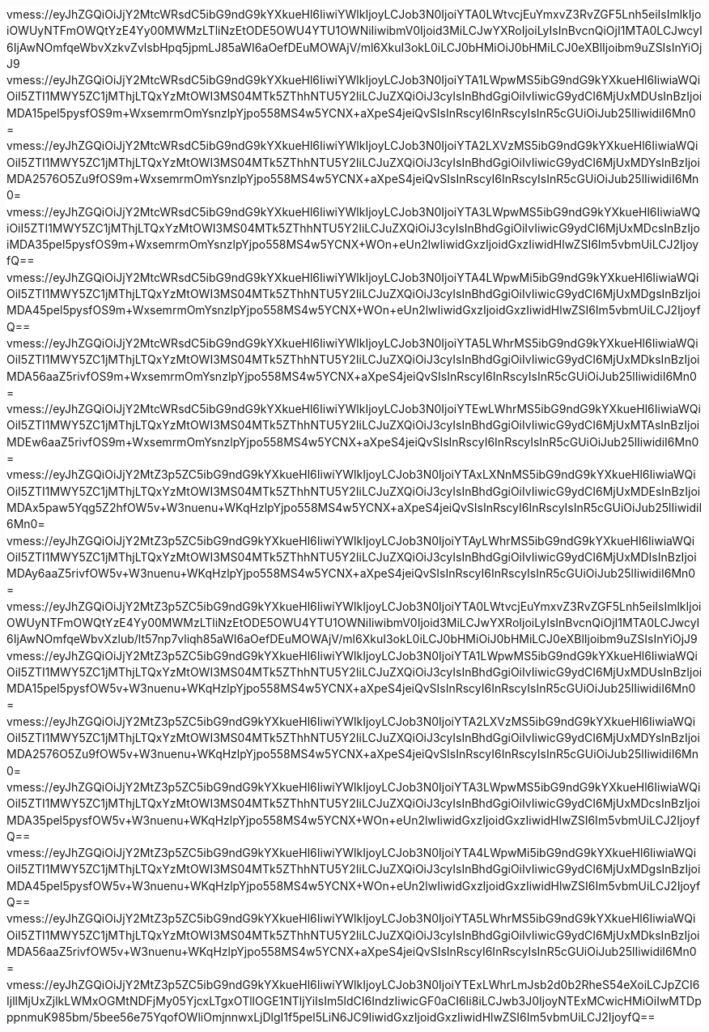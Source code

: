 vmess://eyJhZGQiOiJjY2MtcWRsdC5ibG9ndG9kYXkueHl6IiwiYWlkIjoyLCJob3N0IjoiYTA0LWtvcjEuYmxvZ3RvZGF5Lnh5eiIsImlkIjoiOWUyNTFmOWQtYzE4Yy00MWMzLTliNzEtODE5OWU4YTU1OWNiIiwibmV0Ijoid3MiLCJwYXRoIjoiLyIsInBvcnQiOjI1MTA0LCJwcyI6IjAwNOmfqeWbvXzkvZvlsbHpq5jpmLJ85aWI6aOefDEuMOWAjV/ml6XkuI3okL0iLCJ0bHMiOiJ0bHMiLCJ0eXBlIjoibm9uZSIsInYiOjJ9
vmess://eyJhZGQiOiJjY2MtcWRsdC5ibG9ndG9kYXkueHl6IiwiYWlkIjoyLCJob3N0IjoiYTA1LWpwMS5ibG9ndG9kYXkueHl6IiwiaWQiOiI5ZTI1MWY5ZC1jMThjLTQxYzMtOWI3MS04MTk5ZThhNTU5Y2IiLCJuZXQiOiJ3cyIsInBhdGgiOiIvIiwicG9ydCI6MjUxMDUsInBzIjoiMDA15pel5pysfOS9m+WxsemrmOmYsnzlpYjpo558MS4w5YCNX+aXpeS4jeiQvSIsInRscyI6InRscyIsInR5cGUiOiJub25lIiwidiI6Mn0=
vmess://eyJhZGQiOiJjY2MtcWRsdC5ibG9ndG9kYXkueHl6IiwiYWlkIjoyLCJob3N0IjoiYTA2LXVzMS5ibG9ndG9kYXkueHl6IiwiaWQiOiI5ZTI1MWY5ZC1jMThjLTQxYzMtOWI3MS04MTk5ZThhNTU5Y2IiLCJuZXQiOiJ3cyIsInBhdGgiOiIvIiwicG9ydCI6MjUxMDYsInBzIjoiMDA2576O5Zu9fOS9m+WxsemrmOmYsnzlpYjpo558MS4w5YCNX+aXpeS4jeiQvSIsInRscyI6InRscyIsInR5cGUiOiJub25lIiwidiI6Mn0=
vmess://eyJhZGQiOiJjY2MtcWRsdC5ibG9ndG9kYXkueHl6IiwiYWlkIjoyLCJob3N0IjoiYTA3LWpwMS5ibG9ndG9kYXkueHl6IiwiaWQiOiI5ZTI1MWY5ZC1jMThjLTQxYzMtOWI3MS04MTk5ZThhNTU5Y2IiLCJuZXQiOiJ3cyIsInBhdGgiOiIvIiwicG9ydCI6MjUxMDcsInBzIjoiMDA35pel5pysfOS9m+WxsemrmOmYsnzlpYjpo558MS4w5YCNX+WOn+eUn2lwIiwidGxzIjoidGxzIiwidHlwZSI6Im5vbmUiLCJ2IjoyfQ==
vmess://eyJhZGQiOiJjY2MtcWRsdC5ibG9ndG9kYXkueHl6IiwiYWlkIjoyLCJob3N0IjoiYTA4LWpwMi5ibG9ndG9kYXkueHl6IiwiaWQiOiI5ZTI1MWY5ZC1jMThjLTQxYzMtOWI3MS04MTk5ZThhNTU5Y2IiLCJuZXQiOiJ3cyIsInBhdGgiOiIvIiwicG9ydCI6MjUxMDgsInBzIjoiMDA45pel5pysfOS9m+WxsemrmOmYsnzlpYjpo558MS4w5YCNX+WOn+eUn2lwIiwidGxzIjoidGxzIiwidHlwZSI6Im5vbmUiLCJ2IjoyfQ==
vmess://eyJhZGQiOiJjY2MtcWRsdC5ibG9ndG9kYXkueHl6IiwiYWlkIjoyLCJob3N0IjoiYTA5LWhrMS5ibG9ndG9kYXkueHl6IiwiaWQiOiI5ZTI1MWY5ZC1jMThjLTQxYzMtOWI3MS04MTk5ZThhNTU5Y2IiLCJuZXQiOiJ3cyIsInBhdGgiOiIvIiwicG9ydCI6MjUxMDksInBzIjoiMDA56aaZ5rivfOS9m+WxsemrmOmYsnzlpYjpo558MS4w5YCNX+aXpeS4jeiQvSIsInRscyI6InRscyIsInR5cGUiOiJub25lIiwidiI6Mn0=
vmess://eyJhZGQiOiJjY2MtcWRsdC5ibG9ndG9kYXkueHl6IiwiYWlkIjoyLCJob3N0IjoiYTEwLWhrMS5ibG9ndG9kYXkueHl6IiwiaWQiOiI5ZTI1MWY5ZC1jMThjLTQxYzMtOWI3MS04MTk5ZThhNTU5Y2IiLCJuZXQiOiJ3cyIsInBhdGgiOiIvIiwicG9ydCI6MjUxMTAsInBzIjoiMDEw6aaZ5rivfOS9m+WxsemrmOmYsnzlpYjpo558MS4w5YCNX+aXpeS4jeiQvSIsInRscyI6InRscyIsInR5cGUiOiJub25lIiwidiI6Mn0=
vmess://eyJhZGQiOiJjY2MtZ3p5ZC5ibG9ndG9kYXkueHl6IiwiYWlkIjoyLCJob3N0IjoiYTAxLXNnMS5ibG9ndG9kYXkueHl6IiwiaWQiOiI5ZTI1MWY5ZC1jMThjLTQxYzMtOWI3MS04MTk5ZThhNTU5Y2IiLCJuZXQiOiJ3cyIsInBhdGgiOiIvIiwicG9ydCI6MjUxMDEsInBzIjoiMDAx5paw5Yqg5Z2hfOW5v+W3nuenu+WKqHzlpYjpo558MS4w5YCNX+aXpeS4jeiQvSIsInRscyI6InRscyIsInR5cGUiOiJub25lIiwidiI6Mn0=
vmess://eyJhZGQiOiJjY2MtZ3p5ZC5ibG9ndG9kYXkueHl6IiwiYWlkIjoyLCJob3N0IjoiYTAyLWhrMS5ibG9ndG9kYXkueHl6IiwiaWQiOiI5ZTI1MWY5ZC1jMThjLTQxYzMtOWI3MS04MTk5ZThhNTU5Y2IiLCJuZXQiOiJ3cyIsInBhdGgiOiIvIiwicG9ydCI6MjUxMDIsInBzIjoiMDAy6aaZ5rivfOW5v+W3nuenu+WKqHzlpYjpo558MS4w5YCNX+aXpeS4jeiQvSIsInRscyI6InRscyIsInR5cGUiOiJub25lIiwidiI6Mn0=
vmess://eyJhZGQiOiJjY2MtZ3p5ZC5ibG9ndG9kYXkueHl6IiwiYWlkIjoyLCJob3N0IjoiYTA0LWtvcjEuYmxvZ3RvZGF5Lnh5eiIsImlkIjoiOWUyNTFmOWQtYzE4Yy00MWMzLTliNzEtODE5OWU4YTU1OWNiIiwibmV0Ijoid3MiLCJwYXRoIjoiLyIsInBvcnQiOjI1MTA0LCJwcyI6IjAwNOmfqeWbvXzlub/lt57np7vliqh85aWI6aOefDEuMOWAjV/ml6XkuI3okL0iLCJ0bHMiOiJ0bHMiLCJ0eXBlIjoibm9uZSIsInYiOjJ9
vmess://eyJhZGQiOiJjY2MtZ3p5ZC5ibG9ndG9kYXkueHl6IiwiYWlkIjoyLCJob3N0IjoiYTA1LWpwMS5ibG9ndG9kYXkueHl6IiwiaWQiOiI5ZTI1MWY5ZC1jMThjLTQxYzMtOWI3MS04MTk5ZThhNTU5Y2IiLCJuZXQiOiJ3cyIsInBhdGgiOiIvIiwicG9ydCI6MjUxMDUsInBzIjoiMDA15pel5pysfOW5v+W3nuenu+WKqHzlpYjpo558MS4w5YCNX+aXpeS4jeiQvSIsInRscyI6InRscyIsInR5cGUiOiJub25lIiwidiI6Mn0=
vmess://eyJhZGQiOiJjY2MtZ3p5ZC5ibG9ndG9kYXkueHl6IiwiYWlkIjoyLCJob3N0IjoiYTA2LXVzMS5ibG9ndG9kYXkueHl6IiwiaWQiOiI5ZTI1MWY5ZC1jMThjLTQxYzMtOWI3MS04MTk5ZThhNTU5Y2IiLCJuZXQiOiJ3cyIsInBhdGgiOiIvIiwicG9ydCI6MjUxMDYsInBzIjoiMDA2576O5Zu9fOW5v+W3nuenu+WKqHzlpYjpo558MS4w5YCNX+aXpeS4jeiQvSIsInRscyI6InRscyIsInR5cGUiOiJub25lIiwidiI6Mn0=
vmess://eyJhZGQiOiJjY2MtZ3p5ZC5ibG9ndG9kYXkueHl6IiwiYWlkIjoyLCJob3N0IjoiYTA3LWpwMS5ibG9ndG9kYXkueHl6IiwiaWQiOiI5ZTI1MWY5ZC1jMThjLTQxYzMtOWI3MS04MTk5ZThhNTU5Y2IiLCJuZXQiOiJ3cyIsInBhdGgiOiIvIiwicG9ydCI6MjUxMDcsInBzIjoiMDA35pel5pysfOW5v+W3nuenu+WKqHzlpYjpo558MS4w5YCNX+WOn+eUn2lwIiwidGxzIjoidGxzIiwidHlwZSI6Im5vbmUiLCJ2IjoyfQ==
vmess://eyJhZGQiOiJjY2MtZ3p5ZC5ibG9ndG9kYXkueHl6IiwiYWlkIjoyLCJob3N0IjoiYTA4LWpwMi5ibG9ndG9kYXkueHl6IiwiaWQiOiI5ZTI1MWY5ZC1jMThjLTQxYzMtOWI3MS04MTk5ZThhNTU5Y2IiLCJuZXQiOiJ3cyIsInBhdGgiOiIvIiwicG9ydCI6MjUxMDgsInBzIjoiMDA45pel5pysfOW5v+W3nuenu+WKqHzlpYjpo558MS4w5YCNX+WOn+eUn2lwIiwidGxzIjoidGxzIiwidHlwZSI6Im5vbmUiLCJ2IjoyfQ==
vmess://eyJhZGQiOiJjY2MtZ3p5ZC5ibG9ndG9kYXkueHl6IiwiYWlkIjoyLCJob3N0IjoiYTA5LWhrMS5ibG9ndG9kYXkueHl6IiwiaWQiOiI5ZTI1MWY5ZC1jMThjLTQxYzMtOWI3MS04MTk5ZThhNTU5Y2IiLCJuZXQiOiJ3cyIsInBhdGgiOiIvIiwicG9ydCI6MjUxMDksInBzIjoiMDA56aaZ5rivfOW5v+W3nuenu+WKqHzlpYjpo558MS4w5YCNX+aXpeS4jeiQvSIsInRscyI6InRscyIsInR5cGUiOiJub25lIiwidiI6Mn0=
vmess://eyJhZGQiOiJjY2MtZ3p5ZC5ibG9ndG9kYXkueHl6IiwiYWlkIjoyLCJob3N0IjoiYTExLWhrLmJsb2d0b2RheS54eXoiLCJpZCI6IjllMjUxZjlkLWMxOGMtNDFjMy05YjcxLTgxOTllOGE1NTljYiIsIm5ldCI6IndzIiwicGF0aCI6Ii8iLCJwb3J0IjoyNTExMCwicHMiOiIwMTDpppnmuK985bm/5bee56e75YqofOWliOmjnnwxLjDlgI1f5pel5LiN6JC9IiwidGxzIjoidGxzIiwidHlwZSI6Im5vbmUiLCJ2IjoyfQ==